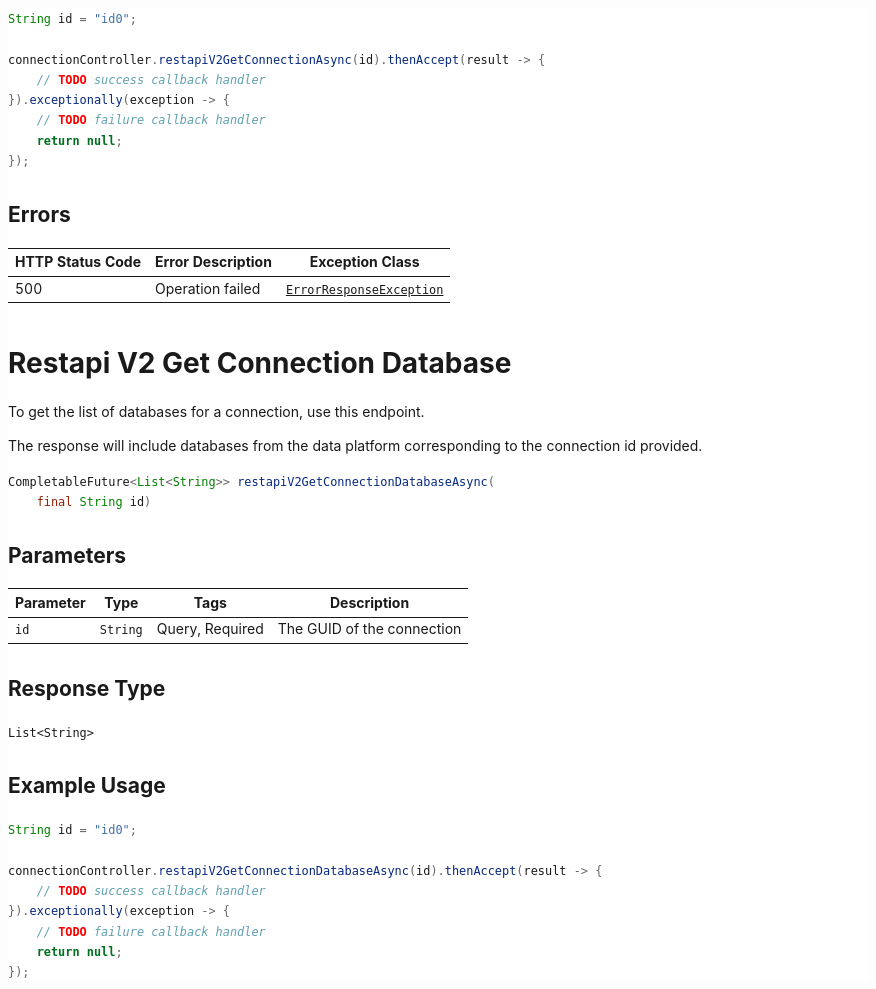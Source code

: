 ```java
String id = "id0";

connectionController.restapiV2GetConnectionAsync(id).thenAccept(result -> {
    // TODO success callback handler
}).exceptionally(exception -> {
    // TODO failure callback handler
    return null;
});
```

## Errors

| HTTP Status Code | Error Description | Exception Class |
|  --- | --- | --- |
| 500 | Operation failed | [`ErrorResponseException`](../../doc/models/error-response-exception.md) |


# Restapi V2 Get Connection Database

To get the list of databases for a connection, use this endpoint.

The response will include databases from the data platform corresponding to the connection id provided.

```java
CompletableFuture<List<String>> restapiV2GetConnectionDatabaseAsync(
    final String id)
```

## Parameters

| Parameter | Type | Tags | Description |
|  --- | --- | --- | --- |
| `id` | `String` | Query, Required | The GUID of the connection |

## Response Type

`List<String>`

## Example Usage

```java
String id = "id0";

connectionController.restapiV2GetConnectionDatabaseAsync(id).thenAccept(result -> {
    // TODO success callback handler
}).exceptionally(exception -> {
    // TODO failure callback handler
    return null;
});
```
